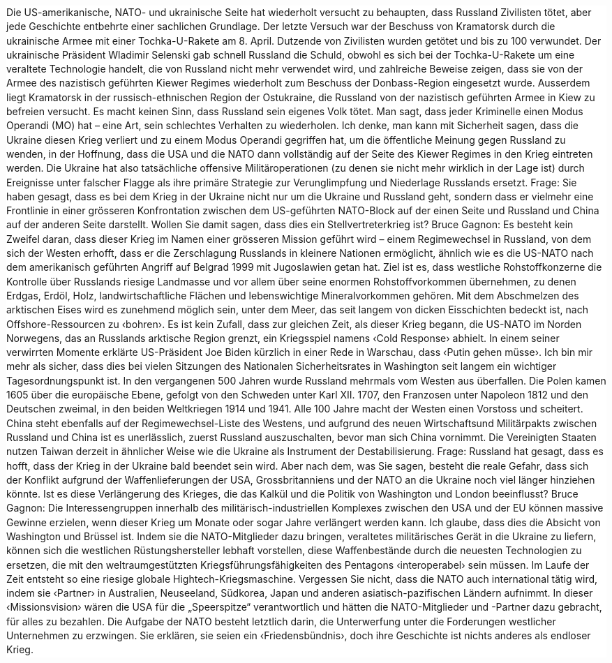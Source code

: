 Die US-amerikanische, NATO- und ukrainische Seite hat wiederholt versucht zu behaupten, dass Russland Zivilisten tötet, aber jede Geschichte entbehrte einer sachlichen Grundlage. Der letzte Versuch war der Beschuss von Kramatorsk durch die ukrainische Armee mit einer Tochka-U-Rakete am 8. April. Dutzende von Zivilisten wurden getötet und bis zu 100 verwundet. Der ukrainische Präsident Wladimir Selenski gab schnell Russland die Schuld, obwohl es sich bei der Tochka-U-Rakete um eine veraltete Technologie handelt, die von Russland nicht mehr verwendet wird, und zahlreiche Beweise zeigen, dass sie von der Armee des nazistisch geführten Kiewer Regimes wiederholt zum Beschuss der Donbass-Region eingesetzt wurde.
Ausserdem liegt Kramatorsk in der russisch-ethnischen Region der Ostukraine, die Russland von der nazistisch geführten Armee in Kiew zu befreien versucht. Es macht keinen Sinn, dass Russland sein eigenes Volk tötet.
Man sagt, dass jeder Kriminelle einen Modus Operandi (MO) hat – eine Art, sein schlechtes Verhalten zu wiederholen. Ich denke, man kann mit Sicherheit sagen, dass die Ukraine diesen Krieg verliert und zu einem Modus Operandi gegriffen hat, um die öffentliche Meinung gegen Russland zu wenden, in der Hoffnung, dass die USA und die NATO dann vollständig auf der Seite des Kiewer Regimes in den Krieg eintreten werden. Die Ukraine hat also tatsächliche offensive Militäroperationen (zu denen sie nicht mehr wirklich in der Lage ist) durch Ereignisse unter falscher Flagge als ihre primäre Strategie zur Verunglimpfung und Niederlage Russlands ersetzt.
Frage: Sie haben gesagt, dass es bei dem Krieg in der Ukraine nicht nur um die Ukraine und Russland geht, sondern dass er vielmehr eine Frontlinie in einer grösseren Konfrontation zwischen dem US-geführten NATO-Block auf der einen Seite und Russland und China auf der anderen Seite darstellt. Wollen Sie damit sagen, dass dies ein Stellvertreterkrieg ist?
Bruce Gagnon: Es besteht kein Zweifel daran, dass dieser Krieg im Namen einer grösseren Mission geführt wird – einem Regimewechsel in Russland, von dem sich der Westen erhofft, dass er die Zerschlagung Russlands in kleinere Nationen ermöglicht, ähnlich wie es die US-NATO nach dem amerikanisch geführten Angriff auf Belgrad 1999 mit Jugoslawien getan hat. Ziel ist es, dass westliche Rohstoffkonzerne die Kontrolle über Russlands riesige Landmasse und vor allem über seine enormen Rohstoffvorkommen übernehmen, zu denen Erdgas, Erdöl, Holz, landwirtschaftliche Flächen und lebenswichtige Mineralvorkommen gehören. Mit dem Abschmelzen des arktischen Eises wird es zunehmend möglich sein, unter dem Meer, das seit langem von dicken Eisschichten bedeckt ist, nach Offshore-Ressourcen zu ‹bohren›.
Es ist kein Zufall, dass zur gleichen Zeit, als dieser Krieg begann, die US-NATO im Norden Norwegens, das an Russlands arktische Region grenzt, ein Kriegsspiel namens ‹Cold Response› abhielt.
In einem seiner verwirrten Momente erklärte US-Präsident Joe Biden kürzlich in einer Rede in Warschau, dass ‹Putin gehen müsse›. Ich bin mir mehr als sicher, dass dies bei vielen Sitzungen des Nationalen Sicherheitsrates in Washington seit langem ein wichtiger Tagesordnungspunkt ist.
In den vergangenen 500 Jahren wurde Russland mehrmals vom Westen aus überfallen. Die Polen kamen 1605 über die europäische Ebene, gefolgt von den Schweden unter Karl XII. 1707, den Franzosen unter Napoleon 1812 und den Deutschen zweimal, in den beiden Weltkriegen 1914 und 1941. Alle 100 Jahre macht der Westen einen Vorstoss und scheitert.
China steht ebenfalls auf der Regimewechsel-Liste des Westens, und aufgrund des neuen Wirtschaftsund Militärpakts zwischen Russland und China ist es unerlässlich, zuerst Russland auszuschalten, bevor man sich China vornimmt. Die Vereinigten Staaten nutzen Taiwan derzeit in ähnlicher Weise wie die Ukraine als Instrument der Destabilisierung.
Frage: Russland hat gesagt, dass es hofft, dass der Krieg in der Ukraine bald beendet sein wird. Aber nach dem, was Sie sagen, besteht die reale Gefahr, dass sich der Konflikt aufgrund der Waffenlieferungen der USA, Grossbritanniens und der NATO an die Ukraine noch viel länger hinziehen könnte. Ist es diese Verlängerung des Krieges, die das Kalkül und die Politik von Washington und London beeinflusst?
Bruce Gagnon: Die Interessengruppen innerhalb des militärisch-industriellen Komplexes zwischen den USA und der EU können massive Gewinne erzielen, wenn dieser Krieg um Monate oder sogar Jahre verlängert werden kann. Ich glaube, dass dies die Absicht von Washington und Brüssel ist. Indem sie die NATO-Mitglieder dazu bringen, veraltetes militärisches Gerät in die Ukraine zu liefern, können sich die westlichen Rüstungshersteller lebhaft vorstellen, diese Waffenbestände durch die neuesten Technologien zu ersetzen, die mit den weltraumgestützten Kriegsführungsfähigkeiten des Pentagons ‹interoperabel› sein müssen. Im Laufe der Zeit entsteht so eine riesige globale Hightech-Kriegsmaschine. Vergessen Sie nicht, dass die NATO auch international tätig wird, indem sie ‹Partner› in Australien, Neuseeland, Südkorea, Japan und anderen asiatisch-pazifischen Ländern aufnimmt. In dieser ‹Missionsvision› wären die USA für die „Speerspitze“ verantwortlich und hätten die NATO-Mitglieder und -Partner dazu gebracht, für alles zu bezahlen. Die Aufgabe der NATO besteht letztlich darin, die Unterwerfung unter die Forderungen westlicher Unternehmen zu erzwingen. Sie erklären, sie seien ein ‹Friedensbündnis›, doch ihre Geschichte ist nichts anderes als endloser Krieg.